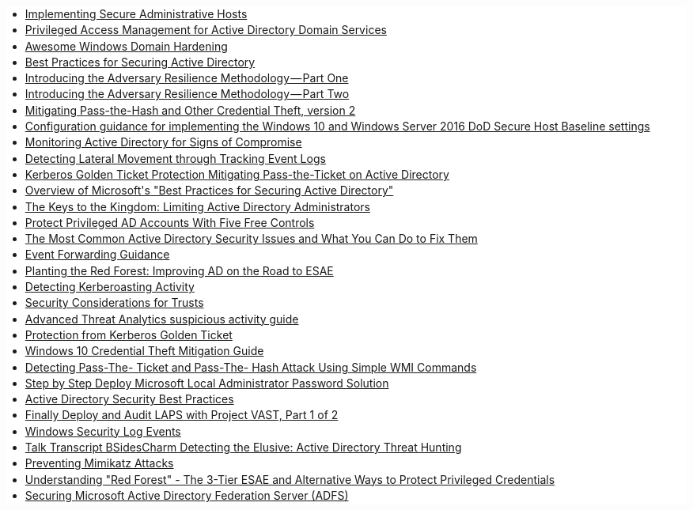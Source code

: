- [Implementing Secure Administrative Hosts](https://docs.microsoft.com/en-us/windows-server/identity/ad-ds/plan/security-best-practices/implementing-secure-administrative-hosts)
- [Privileged Access Management for Active Directory Domain Services](https://docs.microsoft.com/en-us/microsoft-identity-manager/pam/privileged-identity-management-for-active-directory-domain-services)
- [Awesome Windows Domain Hardening](https://github.com/PaulSec/awesome-windows-domain-hardening)
- [Best Practices for Securing Active Directory](https://docs.microsoft.com/en-us/windows-server/identity/ad-ds/plan/security-best-practices/best-practices-for-securing-active-directory)
- [Introducing the Adversary Resilience Methodology — Part One](https://posts.specterops.io/introducing-the-adversary-resilience-methodology-part-one-e38e06ffd604)
- [Introducing the Adversary Resilience Methodology — Part Two](https://posts.specterops.io/introducing-the-adversary-resilience-methodology-part-two-279a1ed7863d)
- [Mitigating Pass-the-Hash and Other Credential Theft, version 2](https://download.microsoft.com/download/7/7/A/77ABC5BD-8320-41AF-863C-6ECFB10CB4B9/Mitigating-Pass-the-Hash-Attacks-and-Other-Credential-Theft-Version-2.pdf)
- [Configuration guidance for implementing the Windows 10 and Windows Server 2016 DoD Secure Host Baseline settings](https://github.com/nsacyber/Windows-Secure-Host-Baseline)
- [Monitoring Active Directory for Signs of Compromise](https://docs.microsoft.com/en-us/windows-server/identity/ad-ds/plan/security-best-practices/monitoring-active-directory-for-signs-of-compromise)
- [Detecting Lateral Movement through Tracking Event Logs](https://www.jpcert.or.jp/english/pub/sr/Detecting%20Lateral%20Movement%20through%20Tracking%20Event%20Logs_version2.pdf)
- [Kerberos Golden Ticket Protection Mitigating Pass-the-Ticket on Active Directory](https://cert.europa.eu/static/WhitePapers/UPDATED%20-%20CERT-EU_Security_Whitepaper_2014-007_Kerberos_Golden_Ticket_Protection_v1_4.pdf)
- [Overview of Microsoft's "Best Practices for Securing Active Directory"](https://digital-forensics.sans.org/blog/2013/06/20/overview-of-microsofts-best-practices-for-securing-active-directory)
- [The Keys to the Kingdom: Limiting Active Directory Administrators](https://dsimg.ubm-us.net/envelope/155422/314202/1330537912_Keys_to_the_Kingdom_Limiting_AD_Admins.pdf)
- [Protect Privileged AD Accounts With Five Free Controls](https://blogs.sans.org/cyber-defense/2018/09/10/protect-privileged-ad-accounts-with-five-free-controls/)
- [The Most Common Active Directory Security Issues and What You Can Do to Fix Them](https://adsecurity.org/?p=1684)
- [Event Forwarding Guidance](https://github.com/nsacyber/Event-Forwarding-Guidance)
- [Planting the Red Forest: Improving AD on the Road to ESAE](https://www.mwrinfosecurity.com/our-thinking/planting-the-red-forest-improving-ad-on-the-road-to-esae/)
- [Detecting Kerberoasting Activity](https://adsecurity.org/?p=3458)
- [Security Considerations for Trusts](https://docs.microsoft.com/pt-pt/previous-versions/windows/server/cc755321(v=ws.10))
- [Advanced Threat Analytics suspicious activity guide](https://docs.microsoft.com/en-us/advanced-threat-analytics/suspicious-activity-guide)
- [Protection from Kerberos Golden Ticket](https://cert.europa.eu/static/WhitePapers/CERT-EU-SWP_14_07_PassTheGolden_Ticket_v1_1.pdf)
- [Windows 10 Credential Theft Mitigation Guide](https://download.microsoft.com/download/C/1/4/C14579CA-E564-4743-8B51-61C0882662AC/Windows%2010%20credential%20theft%20mitigation%20guide.docx)
- [Detecting Pass-The- Ticket and Pass-The- Hash Attack Using Simple WMI Commands](https://blog.javelin-networks.com/detecting-pass-the-ticket-and-pass-the-hash-attack-using-simple-wmi-commands-2c46102b76bc)
- [Step by Step Deploy Microsoft Local Administrator Password Solution](https://gallery.technet.microsoft.com/Step-by-Step-Deploy-Local-7c9ef772)
- [Active Directory Security Best Practices](https://www.troopers.de/downloads/troopers17/TR17_AD_signed.pdf)
- [Finally Deploy and Audit LAPS with Project VAST, Part 1 of 2](https://blogs.technet.microsoft.com/jonsh/2018/10/03/finally-deploy-and-audit-laps-with-project-vast-part-1-of-2/)
- [Windows Security Log Events](https://www.ultimatewindowssecurity.com/securitylog/encyclopedia/default.aspx)
- [Talk Transcript BSidesCharm Detecting the Elusive: Active Directory Threat Hunting](https://www.trimarcsecurity.com/single-post/Detecting-the-Elusive-Active-Directory-Threat-Hunting)
- [Preventing Mimikatz Attacks](https://medium.com/blue-team/preventing-mimikatz-attacks-ed283e7ebdd5)
- [Understanding "Red Forest" - The 3-Tier ESAE and Alternative Ways to Protect Privileged Credentials](https://www.slideshare.net/QuestSoftware/understanding-red-forest-the-3tier-esae-and-alternative-ways-to-protect-privileged-credentials)
- [Securing Microsoft Active Directory Federation Server (ADFS)](https://adsecurity.org/?p=3782)